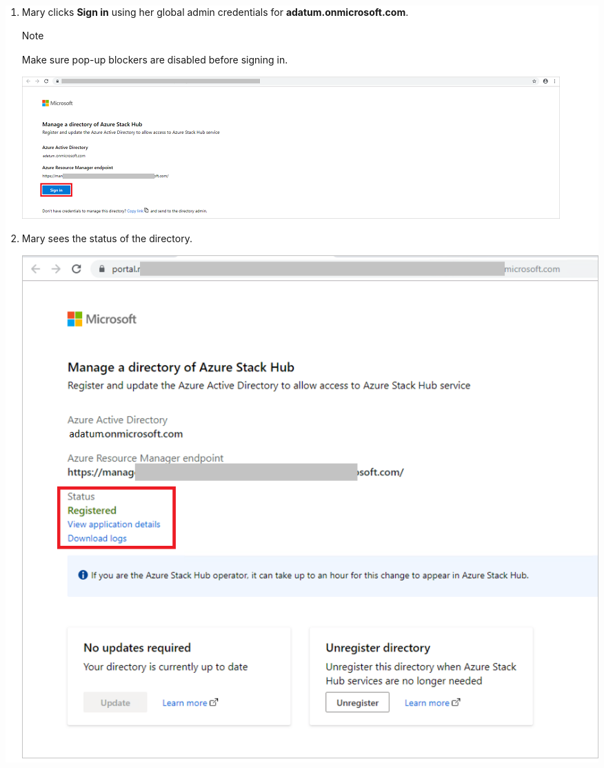 1. Mary clicks **Sign in** using her global admin credentials for **adatum.onmicrosoft.com**.

   > [!NOTE]
   > Make sure pop-up blockers are disabled before signing in.

   [![Graphical user interface, application description automatically generated](./media/azure-stack-enable-multitenancy/sign-in.png)](./media/azure-stack-enable-multitenancy/sign-in-expanded.png#lightbox)

2. Mary sees the status of the directory.

   ![Directory status](./media/azure-stack-enable-multitenancy/manage-directory.png)
